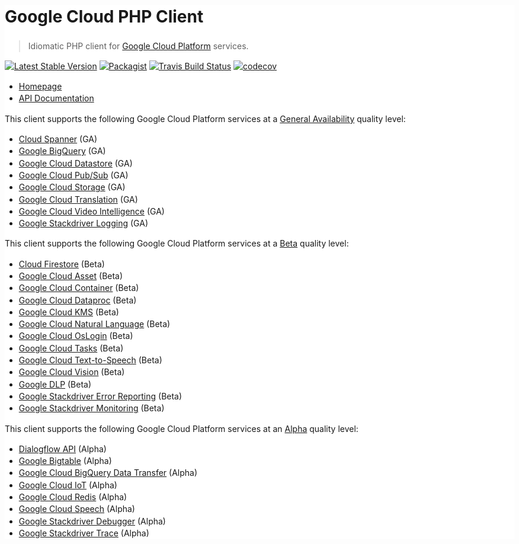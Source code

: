 # Google Cloud PHP Client
> Idiomatic PHP client for [Google Cloud Platform](https://cloud.google.com/) services.

[![Latest Stable Version](https://poser.pugx.org/google/cloud/v/stable)](https://packagist.org/packages/google/cloud) [![Packagist](https://img.shields.io/packagist/dm/google/cloud.svg)](https://packagist.org/packages/google/cloud) [![Travis Build Status](https://travis-ci.org/googleapis/google-cloud-php.svg?branch=master)](https://travis-ci.org/googleapis/google-cloud-php/) [![codecov](https://codecov.io/gh/googleapis/google-cloud-php/branch/master/graph/badge.svg)](https://codecov.io/gh/googleapis/google-cloud-php)

* [Homepage](http://googleapis.github.io/google-cloud-php)
* [API Documentation](https://googleapis.github.io/google-cloud-php/#/docs/google-cloud/latest/servicebuilder)

This client supports the following Google Cloud Platform services at a [General Availability](#versioning) quality level:
* [Cloud Spanner](#cloud-spanner-ga) (GA)
* [Google BigQuery](#google-bigquery-ga) (GA)
* [Google Cloud Datastore](#google-cloud-datastore-ga) (GA)
* [Google Cloud Pub/Sub](#google-cloud-pubsub-ga) (GA)
* [Google Cloud Storage](#google-cloud-storage-ga) (GA)
* [Google Cloud Translation](#google-cloud-translation-ga) (GA)
* [Google Cloud Video Intelligence](#google-cloud-video-intelligence-ga) (GA)
* [Google Stackdriver Logging](#google-stackdriver-logging-ga) (GA)

This client supports the following Google Cloud Platform services at a [Beta](#versioning) quality level:

* [Cloud Firestore](#cloud-firestore-beta) (Beta)
* [Google Cloud Asset](#google-cloud-asset-beta) (Beta)
* [Google Cloud Container](#google-cloud-container-beta) (Beta)
* [Google Cloud Dataproc](#google-cloud-dataproc-beta) (Beta)
* [Google Cloud KMS](#google-cloud-kms-beta) (Beta)
* [Google Cloud Natural Language](#google-cloud-natural-language-beta) (Beta)
* [Google Cloud OsLogin](#google-cloud-oslogin-beta) (Beta)
* [Google Cloud Tasks](#google-cloud-tasks-beta) (Beta)
* [Google Cloud Text-to-Speech](#google-cloud-text-to-speech-beta) (Beta)
* [Google Cloud Vision](#google-cloud-vision-beta) (Beta)
* [Google DLP](#google-dlp-beta) (Beta)
* [Google Stackdriver Error Reporting](#google-stackdriver-error-reporting-beta) (Beta)
* [Google Stackdriver Monitoring](#google-stackdriver-monitoring-beta) (Beta)

This client supports the following Google Cloud Platform services at an [Alpha](#versioning) quality level:
* [Dialogflow API](#dialogflow-api-alpha) (Alpha)
* [Google Bigtable](#google-bigtable-alpha) (Alpha)
* [Google Cloud BigQuery Data Transfer](#google-cloud-bigquery-data-transfer-alpha) (Alpha)
* [Google Cloud IoT](#google-cloud-iot-alpha) (Alpha)
* [Google Cloud Redis](#google-cloud-redis-alpha) (Alpha)
* [Google Cloud Speech](#google-cloud-speech-alpha) (Alpha)
* [Google Stackdriver Debugger](#google-stackdriver-debugger-alpha) (Alpha)
* [Google Stackdriver Trace](#google-stackdriver-trace-alpha) (Alpha)
